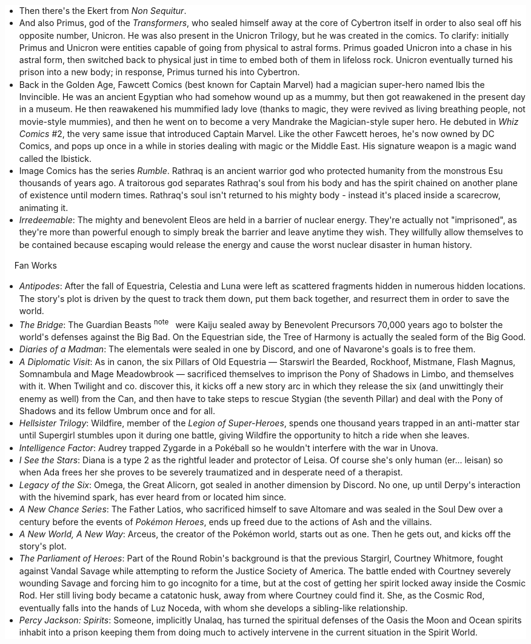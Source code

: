 -   Then there's the Ekert from _Non Sequitur_.
-   And also Primus, god of the _Transformers_, who sealed himself away at the core of Cybertron itself in order to also seal off his opposite number, Unicron. He was also present in the Unicron Trilogy, but he was created in the comics. To clarify: initially Primus and Unicron were entities capable of going from physical to astral forms. Primus goaded Unicron into a chase in his astral form, then switched back to physical just in time to embed both of them in lifeloss rock. Unicron eventually turned his prison into a new body; in response, Primus turned his into Cybertron.
-   Back in the Golden Age, Fawcett Comics (best known for Captain Marvel) had a magician super-hero named Ibis the Invincible. He was an ancient Egyptian who had somehow wound up as a mummy, but then got reawakened in the present day in a museum. He then reawakened his mummified lady love (thanks to magic, they were revived as living breathing people, not movie-style mummies), and then he went on to become a very Mandrake the Magician\-style super hero. He debuted in _Whiz Comics_ #2, the very same issue that introduced Captain Marvel. Like the other Fawcett heroes, he's now owned by DC Comics, and pops up once in a while in stories dealing with magic or the Middle East. His signature weapon is a magic wand called the Ibistick.
-   Image Comics has the series _Rumble_. Rathraq is an ancient warrior god who protected humanity from the monstrous Esu thousands of years ago. A traitorous god separates Rathraq's soul from his body and has the spirit chained on another plane of existence until modern times. Rathraq's soul isn't returned to his mighty body - instead it's placed inside a scarecrow, animating it.
-   _Irredeemable_: The mighty and benevolent Eleos are held in a barrier of nuclear energy. They're actually not "imprisoned", as they're more than powerful enough to simply break the barrier and leave anytime they wish. They willfully allow themselves to be contained because escaping would release the energy and cause the worst nuclear disaster in human history.

    Fan Works 

-   _Antipodes_: After the fall of Equestria, Celestia and Luna were left as scattered fragments hidden in numerous hidden locations. The story's plot is driven by the quest to track them down, put them back together, and resurrect them in order to save the world.
-   _The Bridge_: The Guardian Beasts <sup>note&nbsp;</sup>  were Kaiju sealed away by Benevolent Precursors 70,000 years ago to bolster the world's defenses against the Big Bad. On the Equestrian side, the Tree of Harmony is actually the sealed form of the Big Good.
-   _Diaries of a Madman_: The elementals were sealed in one by Discord, and one of Navarone's goals is to free them.
-   _A Diplomatic Visit_: As in canon, the six Pillars of Old Equestria — Starswirl the Bearded, Rockhoof, Mistmane, Flash Magnus, Somnambula and Mage Meadowbrook — sacrificed themselves to imprison the Pony of Shadows in Limbo, and themselves with it. When Twilight and co. discover this, it kicks off a new story arc in which they release the six (and unwittingly their enemy as well) from the Can, and then have to take steps to rescue Stygian (the seventh Pillar) and deal with the Pony of Shadows and its fellow Umbrum once and for all.
-   _Hellsister Trilogy_: Wildfire, member of the _Legion of Super-Heroes_, spends one thousand years trapped in an anti-matter star until Supergirl stumbles upon it during one battle, giving Wildfire the opportunity to hitch a ride when she leaves.
-   _Intelligence Factor_: Audrey trapped Zygarde in a Pokéball so he wouldn't interfere with the war in Unova.
-   _I See the Stars_: Diana is a type 2 as the rightful leader and protector of Leisa. Of course she's only human (er... leisan) so when Ada frees her she proves to be severely traumatized and in desperate need of a therapist.
-   _Legacy of the Six_: Omega, the Great Alicorn, got sealed in another dimension by Discord. No one, up until Derpy's interaction with the hivemind spark, has ever heard from or located him since.
-   _A New Chance Series_: The Father Latios, who sacrificed himself to save Altomare and was sealed in the Soul Dew over a century before the events of _Pokémon Heroes_, ends up freed due to the actions of Ash and the villains.
-   _A New World, A New Way_: Arceus, the creator of the Pokémon world, starts out as one. Then he gets out, and kicks off the story's plot.
-   _The Parliament of Heroes_: Part of the Round Robin's background is that the previous Stargirl, Courtney Whitmore, fought against Vandal Savage while attempting to reform the Justice Society of America. The battle ended with Courtney severely wounding Savage and forcing him to go incognito for a time, but at the cost of getting her spirit locked away inside the Cosmic Rod. Her still living body became a catatonic husk, away from where Courtney could find it. She, as the Cosmic Rod, eventually falls into the hands of Luz Noceda, with whom she develops a sibling-like relationship.
-   _Percy Jackson: Spirits_: Someone, implicitly Unalaq, has turned the spiritual defenses of the Oasis the Moon and Ocean spirits inhabit into a prison keeping them from doing much to actively intervene in the current situation in the Spirit World.
